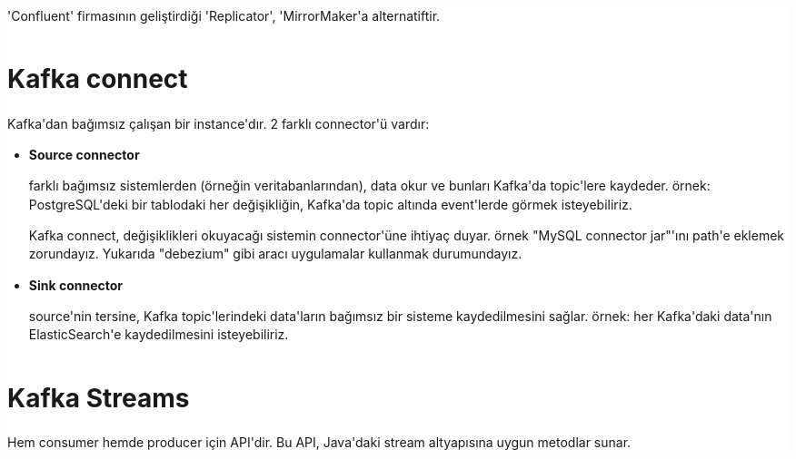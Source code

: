 'Confluent' firmasının geliştirdiği 'Replicator', 'MirrorMaker'a alternatiftir.

# Kafka connect
Kafka'dan bağımsız çalışan bir instance'dır. 2 farklı connector'ü vardır:
- __Source connector__

  farklı bağımsız sistemlerden (örneğin veritabanlarından), data okur ve bunları Kafka'da topic'lere kaydeder. örnek: PostgreSQL'deki bir tablodaki her değişikliğin, Kafka'da topic altında event'lerde görmek isteyebiliriz.

  Kafka connect, değişiklikleri okuyacağı sistemin connector'üne ihtiyaç duyar. örnek "MySQL connector jar"'ını path'e eklemek zorundayız. Yukarıda "debezium" gibi aracı uygulamalar kullanmak durumundayız.

- __Sink connector__

  source'nin tersine, Kafka topic'lerindeki data'ların bağımsız bir sisteme kaydedilmesini sağlar. örnek: her Kafka'daki data'nın ElasticSearch'e kaydedilmesini isteyebiliriz.

# Kafka Streams
Hem consumer hemde producer için API'dir. Bu API, Java'daki stream altyapısına uygun metodlar sunar.